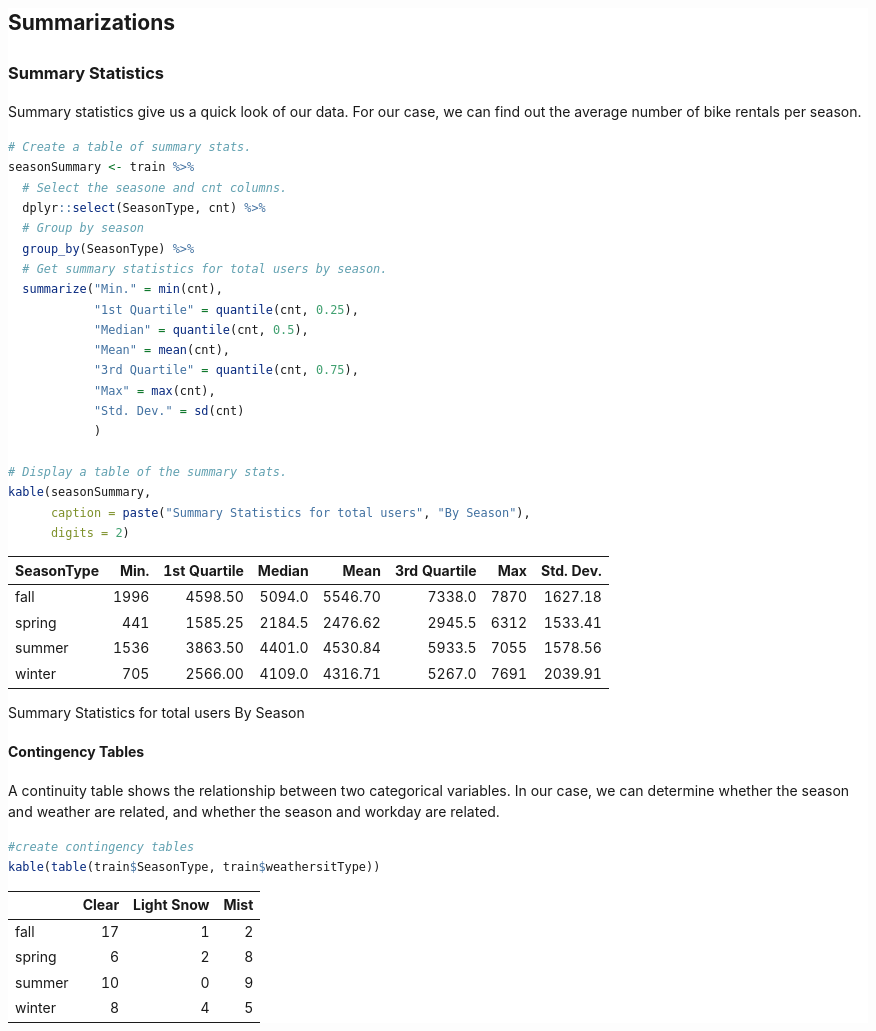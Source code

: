 ## Summarizations

### Summary Statistics

Summary statistics give us a quick look of our data. For our case, we
can find out the average number of bike rentals per season.

``` r
# Create a table of summary stats.
seasonSummary <- train %>% 
  # Select the seasone and cnt columns.
  dplyr::select(SeasonType, cnt) %>%
  # Group by season
  group_by(SeasonType) %>%
  # Get summary statistics for total users by season.
  summarize("Min." = min(cnt),
            "1st Quartile" = quantile(cnt, 0.25),
            "Median" = quantile(cnt, 0.5),
            "Mean" = mean(cnt),
            "3rd Quartile" = quantile(cnt, 0.75),
            "Max" = max(cnt),
            "Std. Dev." = sd(cnt)
            )

# Display a table of the summary stats.
kable(seasonSummary, 
      caption = paste("Summary Statistics for total users", "By Season"), 
      digits = 2)
```

| SeasonType | Min. | 1st Quartile | Median |    Mean | 3rd Quartile |  Max | Std. Dev. |
|:-----------|-----:|-------------:|-------:|--------:|-------------:|-----:|----------:|
| fall       | 1996 |      4598.50 | 5094.0 | 5546.70 |       7338.0 | 7870 |   1627.18 |
| spring     |  441 |      1585.25 | 2184.5 | 2476.62 |       2945.5 | 6312 |   1533.41 |
| summer     | 1536 |      3863.50 | 4401.0 | 4530.84 |       5933.5 | 7055 |   1578.56 |
| winter     |  705 |      2566.00 | 4109.0 | 4316.71 |       5267.0 | 7691 |   2039.91 |

Summary Statistics for total users By Season

#### Contingency Tables

A continuity table shows the relationship between two categorical
variables. In our case, we can determine whether the season and weather
are related, and whether the season and workday are related.

``` r
#create contingency tables
kable(table(train$SeasonType, train$weathersitType))
```

|        | Clear | Light Snow | Mist |
|:-------|------:|-----------:|-----:|
| fall   |    17 |          1 |    2 |
| spring |     6 |          2 |    8 |
| summer |    10 |          0 |    9 |
| winter |     8 |          4 |    5 |
